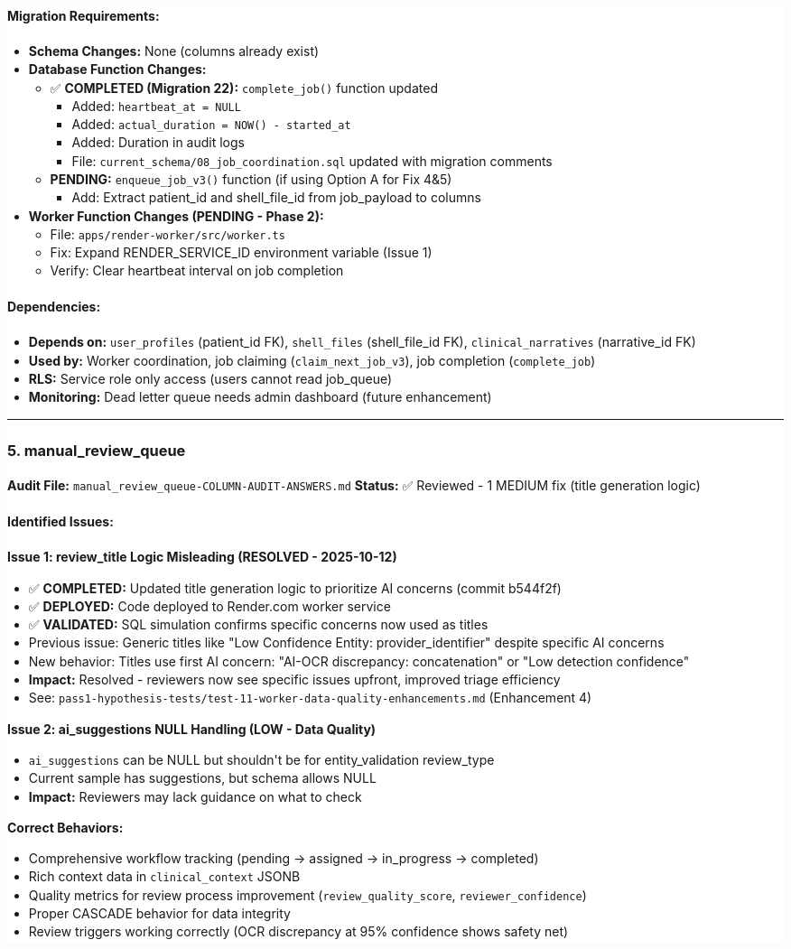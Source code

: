 #### Migration Requirements:

- **Schema Changes:** None (columns already exist)
- **Database Function Changes:**
  - ✅ **COMPLETED (Migration 22):** `complete_job()` function updated
    - Added: `heartbeat_at = NULL`
    - Added: `actual_duration = NOW() - started_at`
    - Added: Duration in audit logs
    - File: `current_schema/08_job_coordination.sql` updated with migration comments
  - **PENDING:** `enqueue_job_v3()` function (if using Option A for Fix 4&5)
    - Add: Extract patient_id and shell_file_id from job_payload to columns
- **Worker Function Changes (PENDING - Phase 2):**
  - File: `apps/render-worker/src/worker.ts`
  - Fix: Expand RENDER_SERVICE_ID environment variable (Issue 1)
  - Verify: Clear heartbeat interval on job completion

#### Dependencies:

- **Depends on:** `user_profiles` (patient_id FK), `shell_files` (shell_file_id FK), `clinical_narratives` (narrative_id FK)
- **Used by:** Worker coordination, job claiming (`claim_next_job_v3`), job completion (`complete_job`)
- **RLS:** Service role only access (users cannot read job_queue)
- **Monitoring:** Dead letter queue needs admin dashboard (future enhancement)

---

### 5. manual_review_queue

**Audit File:** `manual_review_queue-COLUMN-AUDIT-ANSWERS.md`
**Status:** ✅ Reviewed - 1 MEDIUM fix (title generation logic)

#### Identified Issues:

**Issue 1: review_title Logic Misleading (RESOLVED - 2025-10-12)**
- ✅ **COMPLETED:** Updated title generation logic to prioritize AI concerns (commit b544f2f)
- ✅ **DEPLOYED:** Code deployed to Render.com worker service
- ✅ **VALIDATED:** SQL simulation confirms specific concerns now used as titles
- Previous issue: Generic titles like "Low Confidence Entity: provider_identifier" despite specific AI concerns
- New behavior: Titles use first AI concern: "AI-OCR discrepancy: concatenation" or "Low detection confidence"
- **Impact:** Resolved - reviewers now see specific issues upfront, improved triage efficiency
- See: `pass1-hypothesis-tests/test-11-worker-data-quality-enhancements.md` (Enhancement 4)

**Issue 2: ai_suggestions NULL Handling (LOW - Data Quality)**
- `ai_suggestions` can be NULL but shouldn't be for entity_validation review_type
- Current sample has suggestions, but schema allows NULL
- **Impact:** Reviewers may lack guidance on what to check

**Correct Behaviors:**
- Comprehensive workflow tracking (pending → assigned → in_progress → completed)
- Rich context data in `clinical_context` JSONB
- Quality metrics for review process improvement (`review_quality_score`, `reviewer_confidence`)
- Proper CASCADE behavior for data integrity
- Review triggers working correctly (OCR discrepancy at 95% confidence shows safety net)
